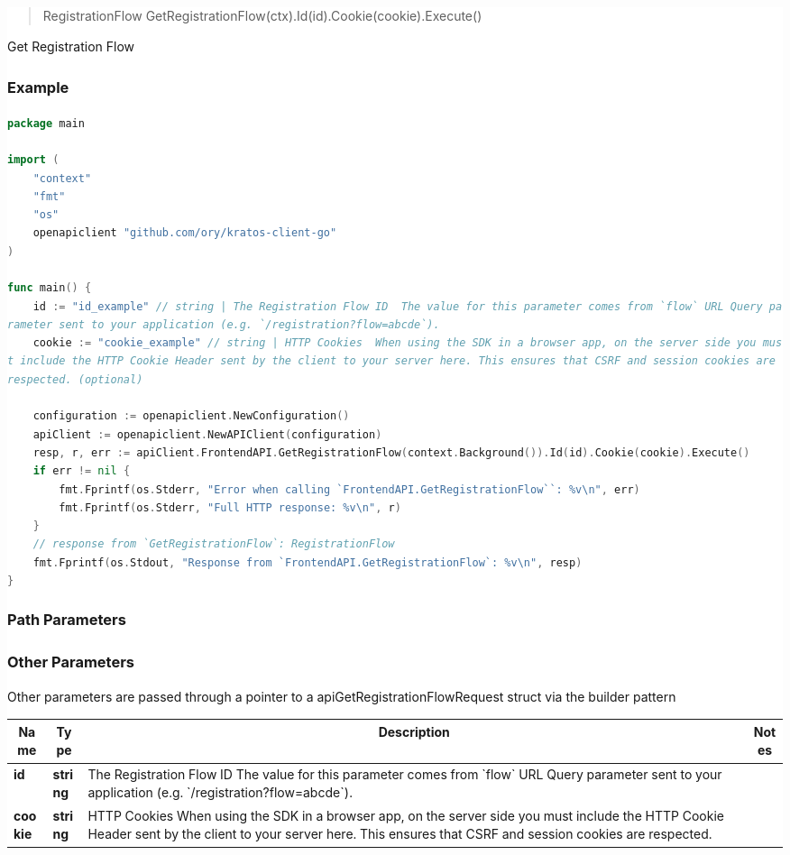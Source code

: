 > RegistrationFlow GetRegistrationFlow(ctx).Id(id).Cookie(cookie).Execute()

Get Registration Flow



### Example

```go
package main

import (
	"context"
	"fmt"
	"os"
	openapiclient "github.com/ory/kratos-client-go"
)

func main() {
	id := "id_example" // string | The Registration Flow ID  The value for this parameter comes from `flow` URL Query parameter sent to your application (e.g. `/registration?flow=abcde`).
	cookie := "cookie_example" // string | HTTP Cookies  When using the SDK in a browser app, on the server side you must include the HTTP Cookie Header sent by the client to your server here. This ensures that CSRF and session cookies are respected. (optional)

	configuration := openapiclient.NewConfiguration()
	apiClient := openapiclient.NewAPIClient(configuration)
	resp, r, err := apiClient.FrontendAPI.GetRegistrationFlow(context.Background()).Id(id).Cookie(cookie).Execute()
	if err != nil {
		fmt.Fprintf(os.Stderr, "Error when calling `FrontendAPI.GetRegistrationFlow``: %v\n", err)
		fmt.Fprintf(os.Stderr, "Full HTTP response: %v\n", r)
	}
	// response from `GetRegistrationFlow`: RegistrationFlow
	fmt.Fprintf(os.Stdout, "Response from `FrontendAPI.GetRegistrationFlow`: %v\n", resp)
}
```

### Path Parameters



### Other Parameters

Other parameters are passed through a pointer to a apiGetRegistrationFlowRequest struct via the builder pattern


Name | Type | Description  | Notes
------------- | ------------- | ------------- | -------------
 **id** | **string** | The Registration Flow ID  The value for this parameter comes from &#x60;flow&#x60; URL Query parameter sent to your application (e.g. &#x60;/registration?flow&#x3D;abcde&#x60;). | 
 **cookie** | **string** | HTTP Cookies  When using the SDK in a browser app, on the server side you must include the HTTP Cookie Header sent by the client to your server here. This ensures that CSRF and session cookies are respected. | 
